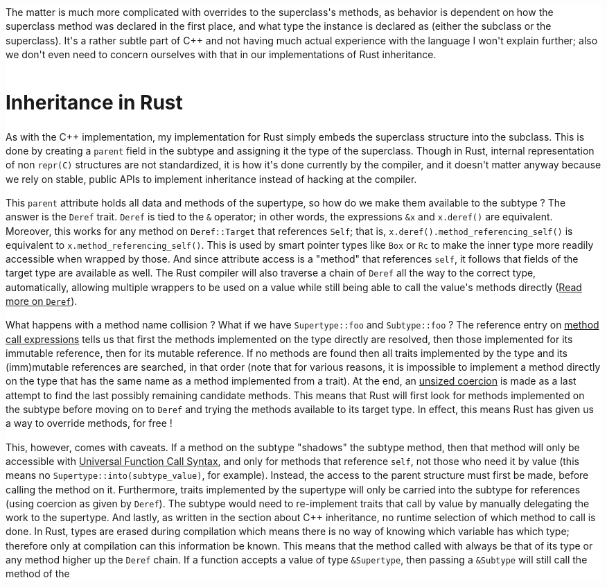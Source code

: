 The matter is much more complicated with overrides to the superclass's methods,
as behavior is dependent on how the superclass method was declared in the first
place, and what type the instance is declared as (either the subclass or the
superclass). It's a rather subtle part of C++ and not having much actual
experience with the language I won't explain further; also we don't even need
to concern ourselves with that in our implementations of Rust inheritance.

# Inheritance in Rust

As with the C++ implementation, my implementation for Rust simply embeds the
superclass structure into the subclass. This is done by creating a `parent`
field in the subtype and assigning it the type of the superclass. Though in
Rust, internal representation of non `repr(C)` structures are not standardized,
it is how it's done currently by the compiler, and it doesn't matter anyway
because we rely on stable, public APIs to implement inheritance instead of
hacking at the compiler.

This `parent` attribute holds all data and methods of the supertype, so how do
we make them available to the subtype ? The answer is the `Deref` trait.
`Deref` is tied to the `&` operator; in other words, the expressions `&x` and
`x.deref()` are equivalent. Moreover, this works for any method on
`Deref::Target` that references `Self`; that is,
`x.deref().method_referencing_self()` is equivalent to
`x.method_referencing_self()`. This is used by smart pointer types like `Box`
or `Rc` to make the inner type more readily accessible when wrapped by those.
And since attribute access is a "method" that references `self`, it follows
that fields of the target type are available as well. The Rust compiler will
also traverse a chain of `Deref` all the way to the correct type,
automatically, allowing multiple wrappers to be used on a value while still
being able to call the value's methods directly ([Read more on
`Deref`](https://doc.rust-lang.org/std/ops/trait.Deref.html)).

What happens with a method name collision ? What if we have `Supertype::foo`
and `Subtype::foo` ? The reference entry on [method call
expressions](https://doc.rust-lang.org/reference/expressions/method-call-expr.html)
tells us that first the methods implemented on the type directly are resolved,
then those implemented for its immutable reference, then for its mutable
reference. If no methods are found then all traits implemented by the type and
its (imm)mutable references are searched, in that order (note that for various
reasons, it is impossible to implement a method directly on the type that has
the same name as a method implemented from a trait). At the end, an [unsized
coercion](https://doc.rust-lang.org/reference/type-coercions.html#unsized-coercions)
is made as a last attempt to find the last possibly remaining candidate
methods. This means that Rust will first look for methods implemented on the
subtype before moving on to `Deref` and trying the methods available to its
target type. In effect, this means Rust has given us a way to override methods,
for free !

This, however, comes with caveats. If a method on the subtype "shadows" the
subtype method, then that method will only be accessible with [Universal
Function Call Syntax](https://doc.rust-lang.org/1.7.0/book/ufcs.html), and only
for methods that reference `self`, not those who need it by value (this means
no `Supertype::into(subtype_value)`, for example). Instead, the access to the
parent structure must first be made, before calling the method on it.
Furthermore, traits implemented by the supertype will only be carried into the
subtype for references (using coercion  as given by `Deref`). The subtype would
need to re-implement traits that call by value by manually delegating the work
to the supertype. And lastly, as written in the section about C++ inheritance,
no runtime selection of which method to call is done. In Rust, types are erased
during compilation which means there is no way of knowing which variable has
which type; therefore only at compilation can this information be known. This
means that the method called with always be that of its type or any method
higher up the `Deref` chain. If a function accepts a value of type
`&Supertype`, then passing a `&Subtype` will still call the method of the